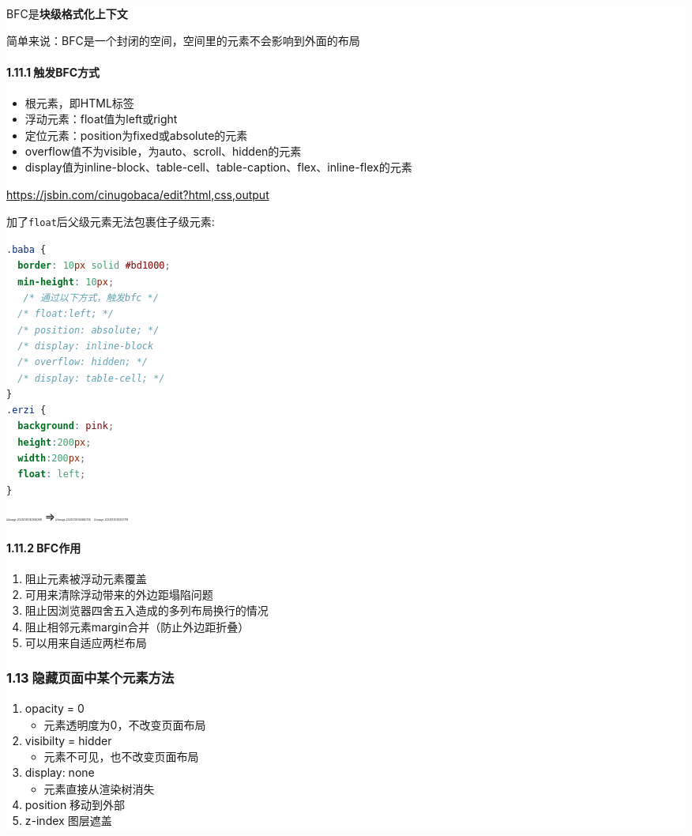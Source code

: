 BFC是**块级格式化上下文**

简单来说：BFC是一个封闭的空间，空间里的元素不会影响到外面的布局

#### 1.11.1 触发BFC方式

+ 根元素，即HTML标签
+ 浮动元素：float值为left或right
+ 定位元素：position为fixed或absolute的元素
+ overflow值不为visible，为auto、scroll、hidden的元素
+ display值为inline-block、table-cell、table-caption、flex、inline-flex的元素

https://jsbin.com/cinugobaca/edit?html,css,output

加了`float`后父级元素无法包裹住子级元素:

~~~css
.baba {
  border: 10px solid #bd1000;
  min-height: 10px;
   /* 通过以下方式，触发bfc */
  /* float:left; */
  /* position: absolute; */
  /* display: inline-block
  /* overflow: hidden; */
  /* display: table-cell; */
}
.erzi {
  background: pink;
  height:200px;
  width:200px;
  float: left;
}
~~~

<img src="C:\Users\MSK\AppData\Roaming\Typora\typora-user-images\image-20230130140926268.png" alt="image-20230130140926268" style="zoom: 22%;" />   =><img src="C:\Users\MSK\AppData\Roaming\Typora\typora-user-images\image-20230130140940725.png" alt="image-20230130140940725" style="zoom: 22%;" />  <img src="C:\Users\MSK\AppData\Roaming\Typora\typora-user-images\image-20230130141347718.png" alt="image-20230130141347718" style="zoom:22%;" />

#### 1.11.2 BFC作用

1. 阻止元素被浮动元素覆盖
2. 可用来清除浮动带来的外边距塌陷问题
3. 阻止因浏览器四舍五入造成的多列布局换行的情况
4. 阻止相邻元素margin合并（防止外边距折叠）
5. 可以用来自适应两栏布局

### 1.13 隐藏页面中某个元素方法

1. opacity = 0
   + 元素透明度为0，不改变页面布局
2. visibilty = hidder
   + 元素不可见，也不改变页面布局
3. display: none
   + 元素直接从渲染树消失
4. position 移动到外部
5. z-index 图层遮盖
